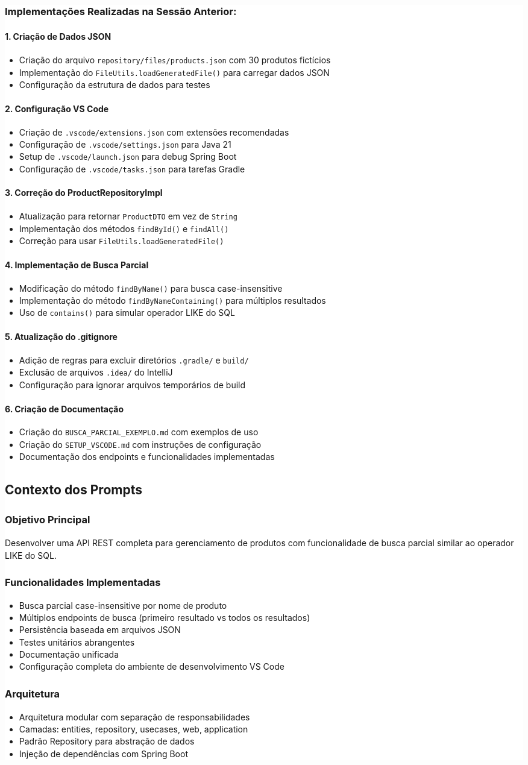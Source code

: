 ### Implementações Realizadas na Sessão Anterior:

#### 1. Criação de Dados JSON
- Criação do arquivo `repository/files/products.json` com 30 produtos fictícios
- Implementação do `FileUtils.loadGeneratedFile()` para carregar dados JSON
- Configuração da estrutura de dados para testes

#### 2. Configuração VS Code
- Criação de `.vscode/extensions.json` com extensões recomendadas
- Configuração de `.vscode/settings.json` para Java 21
- Setup de `.vscode/launch.json` para debug Spring Boot
- Configuração de `.vscode/tasks.json` para tarefas Gradle

#### 3. Correção do ProductRepositoryImpl
- Atualização para retornar `ProductDTO` em vez de `String`
- Implementação dos métodos `findById()` e `findAll()`
- Correção para usar `FileUtils.loadGeneratedFile()`

#### 4. Implementação de Busca Parcial
- Modificação do método `findByName()` para busca case-insensitive
- Implementação do método `findByNameContaining()` para múltiplos resultados
- Uso de `contains()` para simular operador LIKE do SQL

#### 5. Atualização do .gitignore
- Adição de regras para excluir diretórios `.gradle/` e `build/`
- Exclusão de arquivos `.idea/` do IntelliJ
- Configuração para ignorar arquivos temporários de build

#### 6. Criação de Documentação
- Criação do `BUSCA_PARCIAL_EXEMPLO.md` com exemplos de uso
- Criação do `SETUP_VSCODE.md` com instruções de configuração
- Documentação dos endpoints e funcionalidades implementadas

## Contexto dos Prompts

### Objetivo Principal
Desenvolver uma API REST completa para gerenciamento de produtos com funcionalidade de busca parcial similar ao operador LIKE do SQL.

### Funcionalidades Implementadas
- Busca parcial case-insensitive por nome de produto
- Múltiplos endpoints de busca (primeiro resultado vs todos os resultados)
- Persistência baseada em arquivos JSON
- Testes unitários abrangentes
- Documentação unificada
- Configuração completa do ambiente de desenvolvimento VS Code

### Arquitetura
- Arquitetura modular com separação de responsabilidades
- Camadas: entities, repository, usecases, web, application
- Padrão Repository para abstração de dados
- Injeção de dependências com Spring Boot
